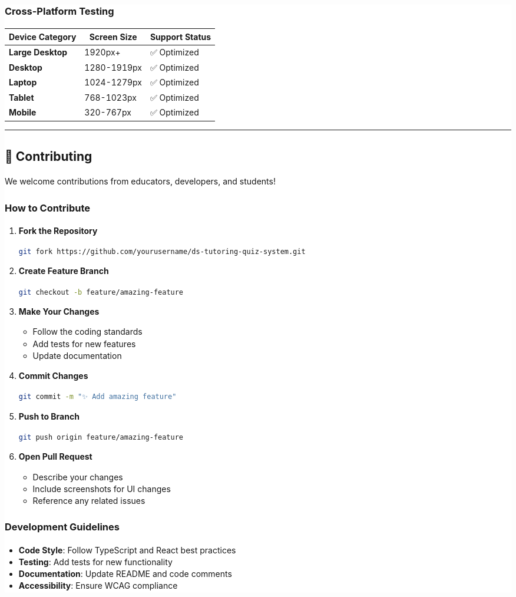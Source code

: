 ### Cross-Platform Testing

| Device Category | Screen Size | Support Status |
|----------------|-------------|----------------|
| **Large Desktop** | 1920px+ | ✅ Optimized |
| **Desktop** | 1280-1919px | ✅ Optimized |
| **Laptop** | 1024-1279px | ✅ Optimized |
| **Tablet** | 768-1023px | ✅ Optimized |
| **Mobile** | 320-767px | ✅ Optimized |

---

## 🤝 Contributing

We welcome contributions from educators, developers, and students!

### How to Contribute

1. **Fork the Repository**
   ```bash
   git fork https://github.com/yourusername/ds-tutoring-quiz-system.git
   ```

2. **Create Feature Branch**
   ```bash
   git checkout -b feature/amazing-feature
   ```

3. **Make Your Changes**
   - Follow the coding standards
   - Add tests for new features
   - Update documentation

4. **Commit Changes**
   ```bash
   git commit -m "✨ Add amazing feature"
   ```

5. **Push to Branch**
   ```bash
   git push origin feature/amazing-feature
   ```

6. **Open Pull Request**
   - Describe your changes
   - Include screenshots for UI changes
   - Reference any related issues

### Development Guidelines

- **Code Style**: Follow TypeScript and React best practices
- **Testing**: Add tests for new functionality
- **Documentation**: Update README and code comments
- **Accessibility**: Ensure WCAG compliance
